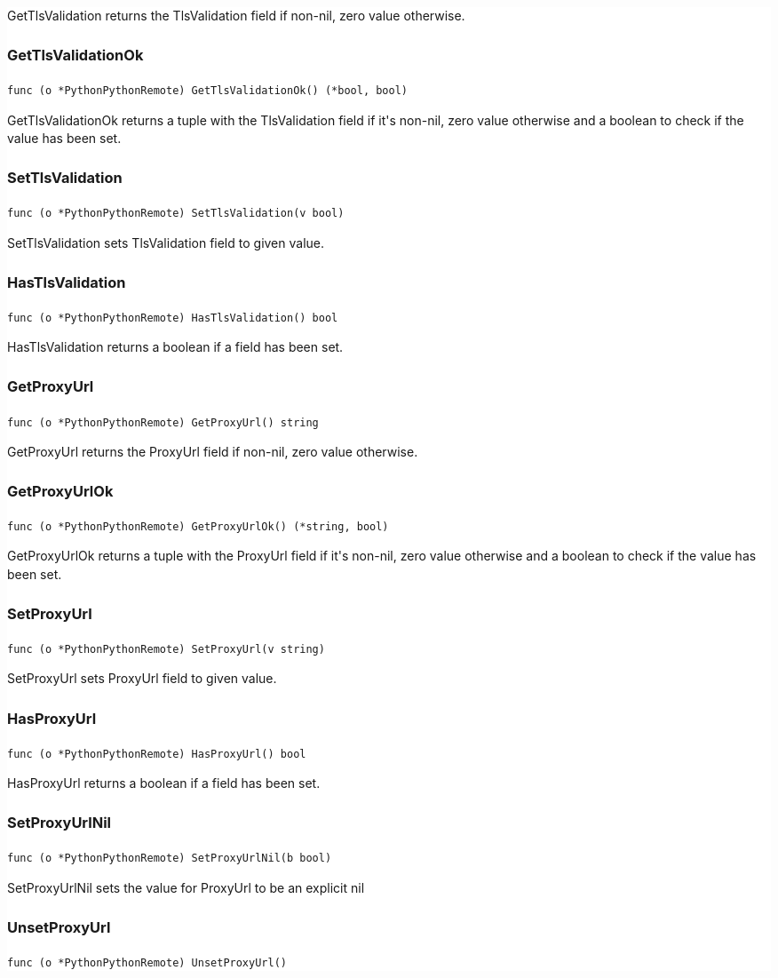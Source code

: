 GetTlsValidation returns the TlsValidation field if non-nil, zero value otherwise.

### GetTlsValidationOk

`func (o *PythonPythonRemote) GetTlsValidationOk() (*bool, bool)`

GetTlsValidationOk returns a tuple with the TlsValidation field if it's non-nil, zero value otherwise
and a boolean to check if the value has been set.

### SetTlsValidation

`func (o *PythonPythonRemote) SetTlsValidation(v bool)`

SetTlsValidation sets TlsValidation field to given value.

### HasTlsValidation

`func (o *PythonPythonRemote) HasTlsValidation() bool`

HasTlsValidation returns a boolean if a field has been set.

### GetProxyUrl

`func (o *PythonPythonRemote) GetProxyUrl() string`

GetProxyUrl returns the ProxyUrl field if non-nil, zero value otherwise.

### GetProxyUrlOk

`func (o *PythonPythonRemote) GetProxyUrlOk() (*string, bool)`

GetProxyUrlOk returns a tuple with the ProxyUrl field if it's non-nil, zero value otherwise
and a boolean to check if the value has been set.

### SetProxyUrl

`func (o *PythonPythonRemote) SetProxyUrl(v string)`

SetProxyUrl sets ProxyUrl field to given value.

### HasProxyUrl

`func (o *PythonPythonRemote) HasProxyUrl() bool`

HasProxyUrl returns a boolean if a field has been set.

### SetProxyUrlNil

`func (o *PythonPythonRemote) SetProxyUrlNil(b bool)`

 SetProxyUrlNil sets the value for ProxyUrl to be an explicit nil

### UnsetProxyUrl
`func (o *PythonPythonRemote) UnsetProxyUrl()`
